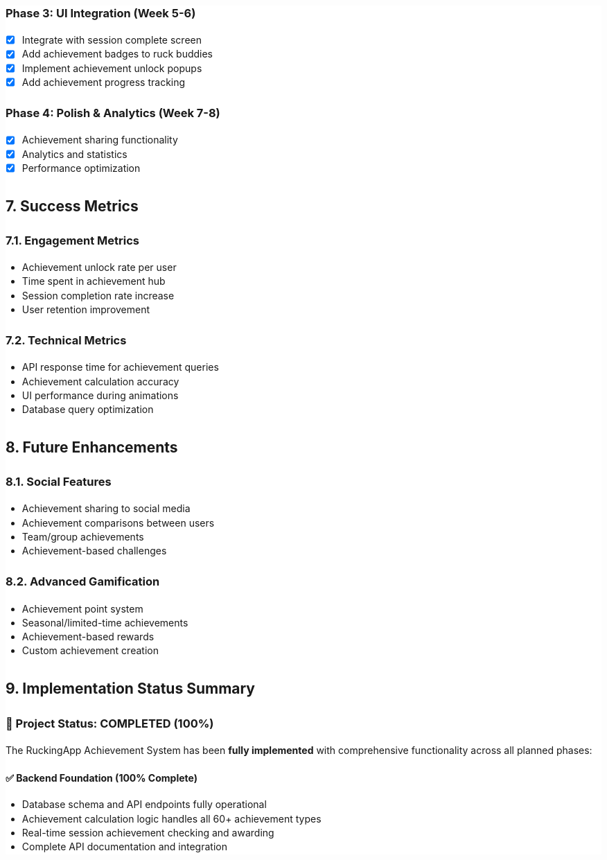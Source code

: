### Phase 3: UI Integration (Week 5-6)
- [x] Integrate with session complete screen
- [x] Add achievement badges to ruck buddies
- [x] Implement achievement unlock popups
- [x] Add achievement progress tracking

### Phase 4: Polish & Analytics (Week 7-8)
- [x] Achievement sharing functionality
- [x] Analytics and statistics
- [x] Performance optimization

## 7. Success Metrics

### 7.1. Engagement Metrics
- Achievement unlock rate per user
- Time spent in achievement hub
- Session completion rate increase
- User retention improvement

### 7.2. Technical Metrics
- API response time for achievement queries
- Achievement calculation accuracy
- UI performance during animations
- Database query optimization

## 8. Future Enhancements

### 8.1. Social Features
- Achievement sharing to social media
- Achievement comparisons between users
- Team/group achievements
- Achievement-based challenges

### 8.2. Advanced Gamification
- Achievement point system
- Seasonal/limited-time achievements
- Achievement-based rewards
- Custom achievement creation

## 9. Implementation Status Summary

### 🎉 Project Status: **COMPLETED** (100%)

The RuckingApp Achievement System has been **fully implemented** with comprehensive functionality across all planned phases:

#### ✅ Backend Foundation (100% Complete)
- Database schema and API endpoints fully operational
- Achievement calculation logic handles all 60+ achievement types
- Real-time session achievement checking and awarding
- Complete API documentation and integration
